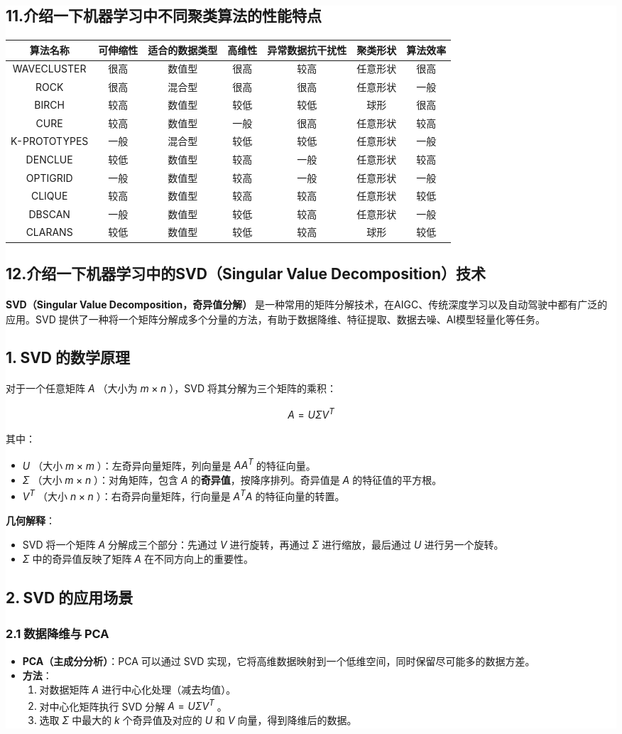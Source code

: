 
<h2 id="11.介绍一下机器学习中不同聚类算法的性能特点">11.介绍一下机器学习中不同聚类算法的性能特点</h2>

|   算法名称   | 可伸缩性 | 适合的数据类型 | 高维性 | 异常数据抗干扰性 | 聚类形状 | 算法效率 |
| :----------: | :------: | :------------: | :----: | :--------------: | :------: | :------: |
| WAVECLUSTER  |   很高   |     数值型     |  很高  |       较高       | 任意形状 |   很高   |
|     ROCK     |   很高   |     混合型     |  很高  |       很高       | 任意形状 |   一般   |
|    BIRCH     |   较高   |     数值型     |  较低  |       较低       |   球形   |   很高   |
|     CURE     |   较高   |     数值型     |  一般  |       很高       | 任意形状 |   较高   |
| K-PROTOTYPES |   一般   |     混合型     |  较低  |       较低       | 任意形状 |   一般   |
|   DENCLUE    |   较低   |     数值型     |  较高  |       一般       | 任意形状 |   较高   |
|   OPTIGRID   |   一般   |     数值型     |  较高  |       一般       | 任意形状 |   一般   |
|    CLIQUE    |   较高   |     数值型     |  较高  |       较高       | 任意形状 |   较低   |
|    DBSCAN    |   一般   |     数值型     |  较低  |       较高       | 任意形状 |   一般   |
|   CLARANS    |   较低   |     数值型     |  较低  |       较高       |   球形   |   较低   |


<h2 id="12.介绍一下机器学习中的SVD（Singular-Value-Decomposition）技术">12.介绍一下机器学习中的SVD（Singular Value Decomposition）技术</h2>

**SVD（Singular Value Decomposition，奇异值分解）** 是一种常用的矩阵分解技术，在AIGC、传统深度学习以及自动驾驶中都有广泛的应用。SVD 提供了一种将一个矩阵分解成多个分量的方法，有助于数据降维、特征提取、数据去噪、AI模型轻量化等任务。

## **1. SVD 的数学原理**

对于一个任意矩阵 $A$ （大小为 $m \times n$ ），SVD 将其分解为三个矩阵的乘积：

$$
A = U \Sigma V^T
$$

其中：
- $U$ （大小 $m \times m$ ）：左奇异向量矩阵，列向量是 $A A^T$ 的特征向量。
- $\Sigma$ （大小 $m \times n$ ）：对角矩阵，包含 $A$ 的**奇异值**，按降序排列。奇异值是 $A$ 的特征值的平方根。
- $V^T$ （大小 $n \times n$ ）：右奇异向量矩阵，行向量是 $A^T A$ 的特征向量的转置。

**几何解释**：
- SVD 将一个矩阵 $A$ 分解成三个部分：先通过 $V$ 进行旋转，再通过 $\Sigma$ 进行缩放，最后通过 $U$ 进行另一个旋转。
- $\Sigma$ 中的奇异值反映了矩阵 $A$ 在不同方向上的重要性。

## **2. SVD 的应用场景**

### **2.1 数据降维与 PCA**
- **PCA（主成分分析）**：PCA 可以通过 SVD 实现，它将高维数据映射到一个低维空间，同时保留尽可能多的数据方差。
- **方法**：
   1. 对数据矩阵 $A$ 进行中心化处理（减去均值）。
   2. 对中心化矩阵执行 SVD 分解 $A = U \Sigma V^T$ 。
   3. 选取 $\Sigma$ 中最大的 $k$ 个奇异值及对应的 $U$ 和 $V$ 向量，得到降维后的数据。
